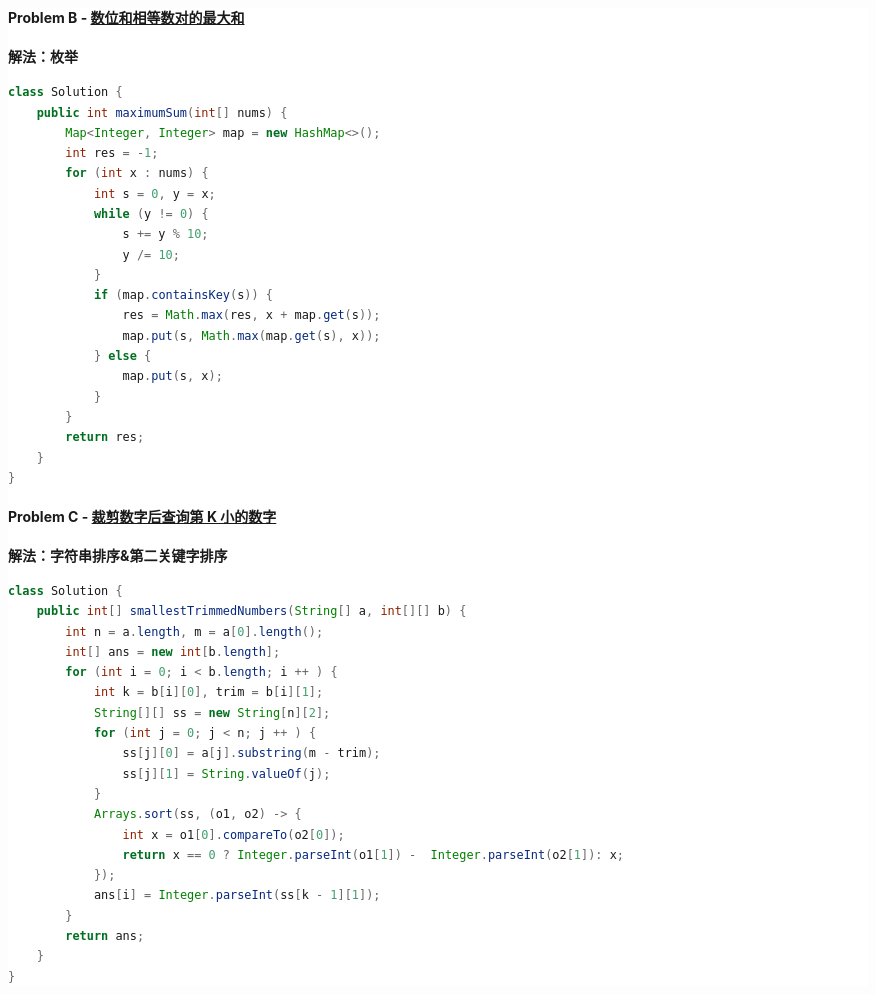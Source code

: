 #### Problem B - [数位和相等数对的最大和](https://leetcode-cn.com/problems/max-sum-of-a-pair-with-equal-sum-of-digits/)

**解法：枚举**

~~~java
class Solution {
    public int maximumSum(int[] nums) {
        Map<Integer, Integer> map = new HashMap<>();
        int res = -1;
        for (int x : nums) {
            int s = 0, y = x;
            while (y != 0) {
                s += y % 10;
                y /= 10;
            }
            if (map.containsKey(s)) {
                res = Math.max(res, x + map.get(s));
                map.put(s, Math.max(map.get(s), x));
            } else {
                map.put(s, x);
            }
        }
        return res;
    }
}
~~~

#### Problem C - [裁剪数字后查询第 K 小的数字](https://leetcode-cn.com/problems/query-kth-smallest-trimmed-number/)

**解法：字符串排序&第二关键字排序**

~~~java
class Solution {
    public int[] smallestTrimmedNumbers(String[] a, int[][] b) {
        int n = a.length, m = a[0].length();
        int[] ans = new int[b.length];
        for (int i = 0; i < b.length; i ++ ) {
            int k = b[i][0], trim = b[i][1];
            String[][] ss = new String[n][2];
            for (int j = 0; j < n; j ++ ) {
                ss[j][0] = a[j].substring(m - trim);
                ss[j][1] = String.valueOf(j);
            }
            Arrays.sort(ss, (o1, o2) -> {
                int x = o1[0].compareTo(o2[0]);
                return x == 0 ? Integer.parseInt(o1[1]) -  Integer.parseInt(o2[1]): x;
            });
            ans[i] = Integer.parseInt(ss[k - 1][1]);
        }
        return ans;
    }
}
~~~
